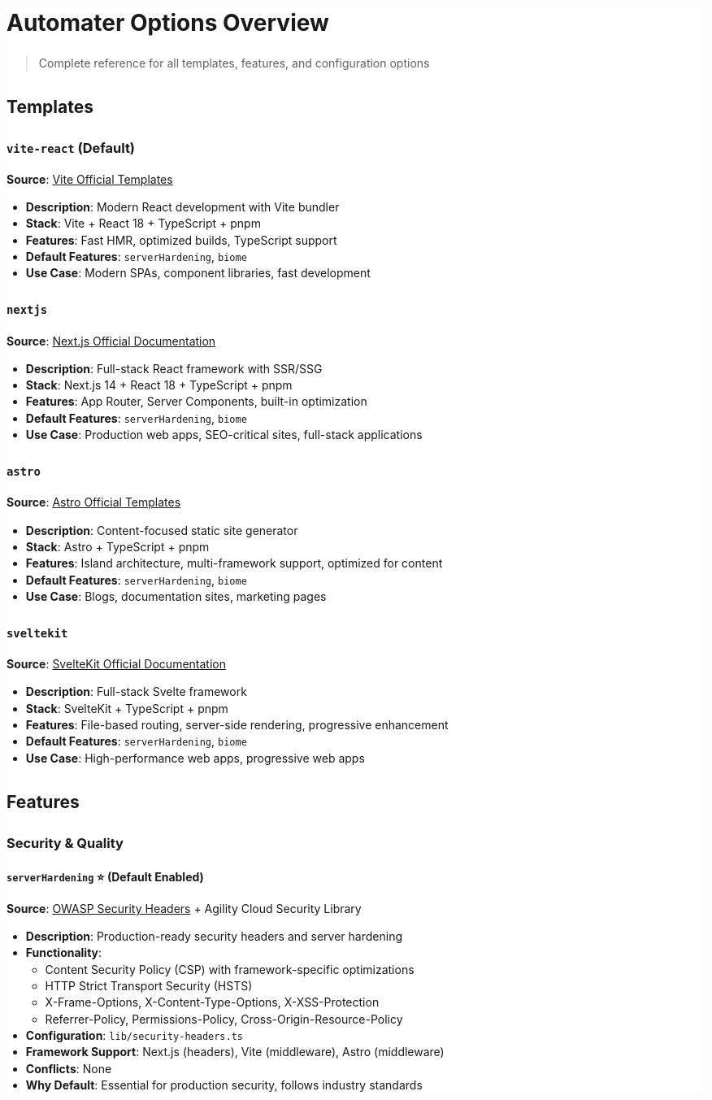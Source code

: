 # Automater Options Overview

> Complete reference for all templates, features, and configuration options

## Templates

### `vite-react` (Default)
**Source**: [Vite Official Templates](https://vitejs.dev/guide/)
- **Description**: Modern React development with Vite bundler
- **Stack**: Vite + React 18 + TypeScript + pnpm
- **Features**: Fast HMR, optimized builds, TypeScript support
- **Default Features**: `serverHardening`, `biome`
- **Use Case**: Modern SPAs, component libraries, fast development

### `nextjs`
**Source**: [Next.js Official Documentation](https://nextjs.org/docs)
- **Description**: Full-stack React framework with SSR/SSG
- **Stack**: Next.js 14 + React 18 + TypeScript + pnpm
- **Features**: App Router, Server Components, built-in optimization
- **Default Features**: `serverHardening`, `biome`
- **Use Case**: Production web apps, SEO-critical sites, full-stack applications

### `astro`
**Source**: [Astro Official Templates](https://astro.build/themes/)
- **Description**: Content-focused static site generator
- **Stack**: Astro + TypeScript + pnpm
- **Features**: Island architecture, multi-framework support, optimized for content
- **Default Features**: `serverHardening`, `biome`
- **Use Case**: Blogs, documentation sites, marketing pages

### `sveltekit`
**Source**: [SvelteKit Official Documentation](https://kit.svelte.dev/)
- **Description**: Full-stack Svelte framework
- **Stack**: SvelteKit + TypeScript + pnpm
- **Features**: File-based routing, server-side rendering, progressive enhancement
- **Default Features**: `serverHardening`, `biome`
- **Use Case**: High-performance web apps, progressive web apps

## Features

### Security & Quality

#### `serverHardening` ⭐ (Default Enabled)
**Source**: [OWASP Security Headers](https://owasp.org/www-project-secure-headers/) + Agility Cloud Security Library
- **Description**: Production-ready security headers and server hardening
- **Functionality**: 
  - Content Security Policy (CSP) with framework-specific optimizations
  - HTTP Strict Transport Security (HSTS)
  - X-Frame-Options, X-Content-Type-Options, X-XSS-Protection
  - Referrer-Policy, Permissions-Policy, Cross-Origin-Resource-Policy
- **Configuration**: `lib/security-headers.ts`
- **Framework Support**: Next.js (headers), Vite (middleware), Astro (middleware)
- **Conflicts**: None
- **Why Default**: Essential for production security, follows industry standards
